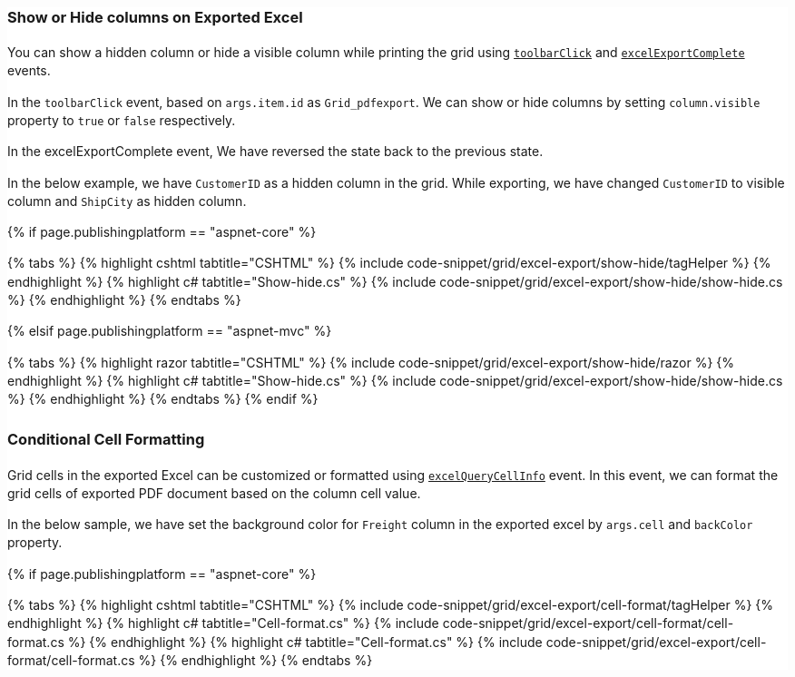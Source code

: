 

### Show or Hide columns on Exported Excel

You can show a hidden column or hide a visible column while printing the grid using [`toolbarClick`](https://help.syncfusion.com/cr/aspnetcore-js2/Syncfusion.EJ2.Grids.Grid.html#Syncfusion_EJ2_Grids_Grid_ToolbarClick) and [`excelExportComplete`](https://help.syncfusion.com/cr/aspnetcore-js2/Syncfusion.EJ2.Grids.Grid.html#Syncfusion_EJ2_Grids_Grid_ExcelExportComplete) events.

In the `toolbarClick` event, based on `args.item.id` as `Grid_pdfexport`. We can show or hide columns by setting `column.visible` property to `true` or `false` respectively.

In the excelExportComplete event, We have reversed the state back to the previous state.

In the below example, we have `CustomerID` as a hidden column in the grid. While exporting, we have changed `CustomerID` to visible column and `ShipCity` as hidden column.

{% if page.publishingplatform == "aspnet-core" %}

{% tabs %}
{% highlight cshtml tabtitle="CSHTML" %}
{% include code-snippet/grid/excel-export/show-hide/tagHelper %}
{% endhighlight %}
{% highlight c# tabtitle="Show-hide.cs" %}
{% include code-snippet/grid/excel-export/show-hide/show-hide.cs %}
{% endhighlight %}
{% endtabs %}

{% elsif page.publishingplatform == "aspnet-mvc" %}

{% tabs %}
{% highlight razor tabtitle="CSHTML" %}
{% include code-snippet/grid/excel-export/show-hide/razor %}
{% endhighlight %}
{% highlight c# tabtitle="Show-hide.cs" %}
{% include code-snippet/grid/excel-export/show-hide/show-hide.cs %}
{% endhighlight %}
{% endtabs %}
{% endif %}



### Conditional Cell Formatting

Grid cells in the exported Excel can be customized or formatted using [`excelQueryCellInfo`](https://help.syncfusion.com/cr/aspnetcore-js2/Syncfusion.EJ2.Grids.Grid.html#Syncfusion_EJ2_Grids_Grid_ExcelQueryCellInfo) event. In this event, we can format the grid cells of exported PDF document based on the column cell value.

In the below sample, we have set the background color for `Freight` column in the exported excel by `args.cell` and `backColor` property.

{% if page.publishingplatform == "aspnet-core" %}

{% tabs %}
{% highlight cshtml tabtitle="CSHTML" %}
{% include code-snippet/grid/excel-export/cell-format/tagHelper %}
{% endhighlight %}
{% highlight c# tabtitle="Cell-format.cs" %}
{% include code-snippet/grid/excel-export/cell-format/cell-format.cs %}
{% endhighlight %}
{% highlight c# tabtitle="Cell-format.cs" %}
{% include code-snippet/grid/excel-export/cell-format/cell-format.cs %}
{% endhighlight %}
{% endtabs %}
